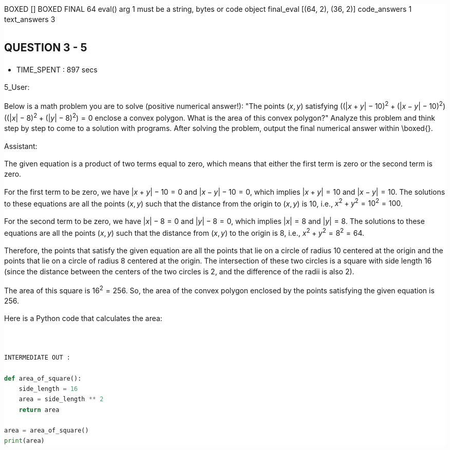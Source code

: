 BOXED []
BOXED FINAL 64
eval() arg 1 must be a string, bytes or code object final_eval
[(64, 2), (36, 2)]
code_answers 1 text_answers 3



## QUESTION 3 - 5 
- TIME_SPENT : 897 secs

5_User:

Below is a math problem you are to solve (positive numerical answer!):
"The points $\left(x, y\right)$ satisfying $((\vert x + y \vert - 10)^2 + ( \vert x - y \vert - 10)^2)((\vert x \vert - 8)^2 + ( \vert y \vert - 8)^2) = 0$ enclose a convex polygon. What is the area of this convex polygon?"
Analyze this problem and think step by step to come to a solution with programs. After solving the problem, output the final numerical answer within \boxed{}.

Assistant:


The given equation is a product of two terms equal to zero, which means that either the first term is zero or the second term is zero. 

For the first term to be zero, we have $\vert x + y \vert - 10 = 0$ and $\vert x - y \vert - 10 = 0$, which implies $\vert x + y \vert = 10$ and $\vert x - y \vert = 10$. The solutions to these equations are all the points $(x, y)$ such that the distance from the origin to $(x, y)$ is 10, i.e., $x^2 + y^2 = 10^2 = 100$.

For the second term to be zero, we have $\vert x \vert - 8 = 0$ and $\vert y \vert - 8 = 0$, which implies $\vert x \vert = 8$ and $\vert y \vert = 8$. The solutions to these equations are all the points $(x, y)$ such that the distance from $(x, y)$ to the origin is 8, i.e., $x^2 + y^2 = 8^2 = 64$.

Therefore, the points that satisfy the given equation are all the points that lie on a circle of radius 10 centered at the origin and the points that lie on a circle of radius 8 centered at the origin. The intersection of these two circles is a square with side length 16 (since the distance between the centers of the two circles is 2, and the difference of the radii is also 2).

The area of this square is $16^2 = 256$. So, the area of the convex polygon enclosed by the points satisfying the given equation is 256.

Here is a Python code that calculates the area:

```python


INTERMEDIATE OUT :

def area_of_square():
    side_length = 16
    area = side_length ** 2
    return area

area = area_of_square()
print(area)
```
